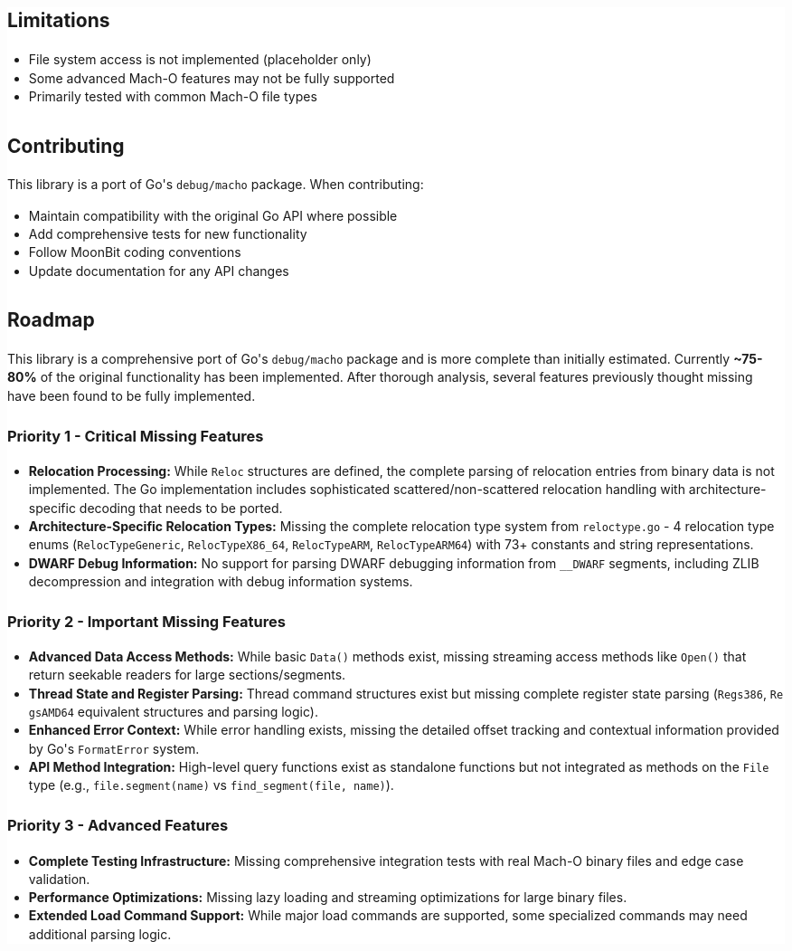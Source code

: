 ## Limitations

- File system access is not implemented (placeholder only)
- Some advanced Mach-O features may not be fully supported
- Primarily tested with common Mach-O file types

## Contributing

This library is a port of Go's `debug/macho` package. When contributing:

- Maintain compatibility with the original Go API where possible
- Add comprehensive tests for new functionality
- Follow MoonBit coding conventions
- Update documentation for any API changes

## Roadmap

This library is a comprehensive port of Go's `debug/macho` package and is more complete than initially estimated. Currently **~75-80%** of the original functionality has been implemented. After thorough analysis, several features previously thought missing have been found to be fully implemented.

### Priority 1 - Critical Missing Features

- **Relocation Processing:** While `Reloc` structures are defined, the complete parsing of relocation entries from binary data is not implemented. The Go implementation includes sophisticated scattered/non-scattered relocation handling with architecture-specific decoding that needs to be ported.
- **Architecture-Specific Relocation Types:** Missing the complete relocation type system from `reloctype.go` - 4 relocation type enums (`RelocTypeGeneric`, `RelocTypeX86_64`, `RelocTypeARM`, `RelocTypeARM64`) with 73+ constants and string representations.
- **DWARF Debug Information:** No support for parsing DWARF debugging information from `__DWARF` segments, including ZLIB decompression and integration with debug information systems.

### Priority 2 - Important Missing Features

- **Advanced Data Access Methods:** While basic `Data()` methods exist, missing streaming access methods like `Open()` that return seekable readers for large sections/segments.
- **Thread State and Register Parsing:** Thread command structures exist but missing complete register state parsing (`Regs386`, `RegsAMD64` equivalent structures and parsing logic).
- **Enhanced Error Context:** While error handling exists, missing the detailed offset tracking and contextual information provided by Go's `FormatError` system.
- **API Method Integration:** High-level query functions exist as standalone functions but not integrated as methods on the `File` type (e.g., `file.segment(name)` vs `find_segment(file, name)`).

### Priority 3 - Advanced Features

- **Complete Testing Infrastructure:** Missing comprehensive integration tests with real Mach-O binary files and edge case validation.
- **Performance Optimizations:** Missing lazy loading and streaming optimizations for large binary files.
- **Extended Load Command Support:** While major load commands are supported, some specialized commands may need additional parsing logic.
